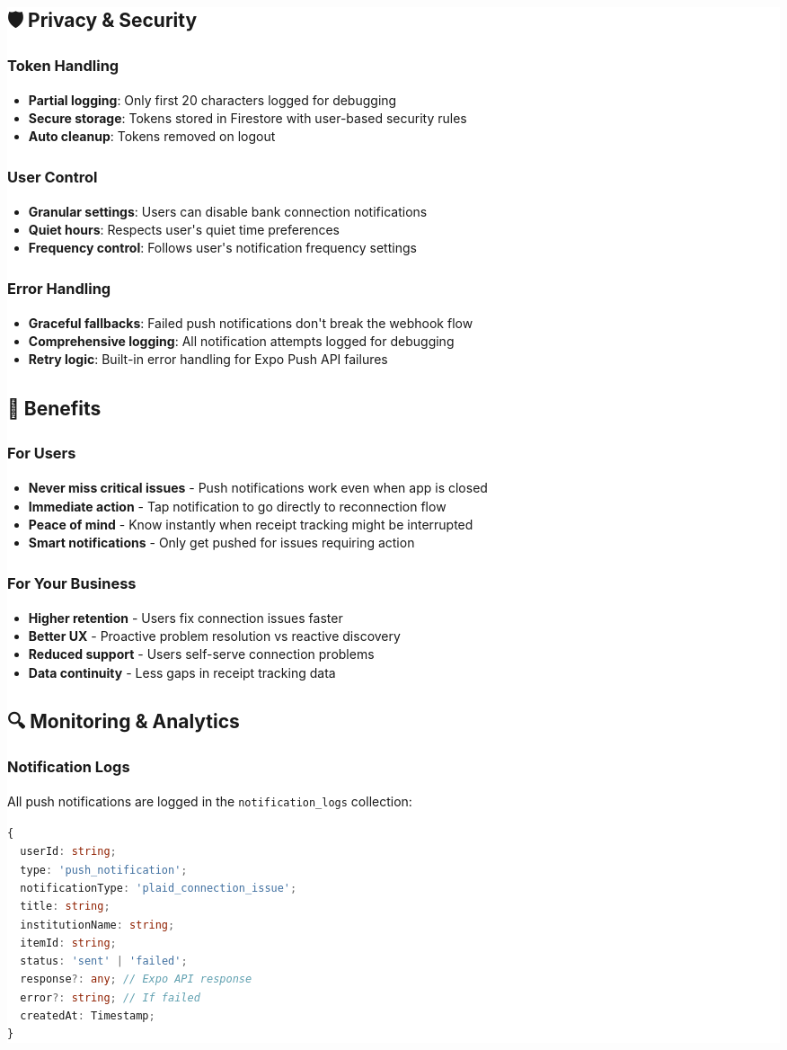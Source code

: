 ## 🛡️ Privacy & Security

### **Token Handling**
- **Partial logging**: Only first 20 characters logged for debugging
- **Secure storage**: Tokens stored in Firestore with user-based security rules
- **Auto cleanup**: Tokens removed on logout

### **User Control**
- **Granular settings**: Users can disable bank connection notifications
- **Quiet hours**: Respects user's quiet time preferences  
- **Frequency control**: Follows user's notification frequency settings

### **Error Handling**
- **Graceful fallbacks**: Failed push notifications don't break the webhook flow
- **Comprehensive logging**: All notification attempts logged for debugging
- **Retry logic**: Built-in error handling for Expo Push API failures

## 🚀 Benefits

### **For Users**
- **Never miss critical issues** - Push notifications work even when app is closed
- **Immediate action** - Tap notification to go directly to reconnection flow
- **Peace of mind** - Know instantly when receipt tracking might be interrupted
- **Smart notifications** - Only get pushed for issues requiring action

### **For Your Business**
- **Higher retention** - Users fix connection issues faster
- **Better UX** - Proactive problem resolution vs reactive discovery
- **Reduced support** - Users self-serve connection problems
- **Data continuity** - Less gaps in receipt tracking data

## 🔍 Monitoring & Analytics

### **Notification Logs**
All push notifications are logged in the `notification_logs` collection:

```typescript
{
  userId: string;
  type: 'push_notification';
  notificationType: 'plaid_connection_issue';
  title: string;
  institutionName: string;  
  itemId: string;
  status: 'sent' | 'failed';
  response?: any; // Expo API response
  error?: string; // If failed
  createdAt: Timestamp;
}
```
